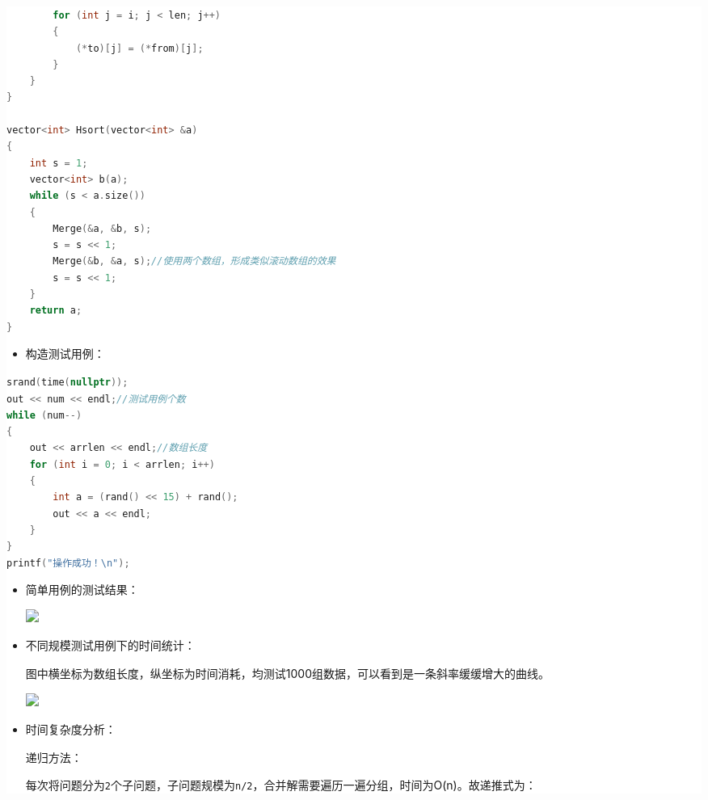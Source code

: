```c++
        for (int j = i; j < len; j++)
        {
            (*to)[j] = (*from)[j];
        }
    }
}

vector<int> Hsort(vector<int> &a)
{
    int s = 1;
    vector<int> b(a);
    while (s < a.size())
    {
        Merge(&a, &b, s);
        s = s << 1;
        Merge(&b, &a, s);//使用两个数组，形成类似滚动数组的效果
        s = s << 1;
    }
    return a;
}
```

* 构造测试用例：

```c++
srand(time(nullptr));
out << num << endl;//测试用例个数
while (num--)
{
    out << arrlen << endl;//数组长度
    for (int i = 0; i < arrlen; i++)
    {
        int a = (rand() << 15) + rand();
        out << a << endl;
    }
}
printf("操作成功！\n");
```

* 简单用例的测试结果：

    ![](/img/algorithmexp1/Ans2.png)

* 不同规模测试用例下的时间统计：

    图中横坐标为数组长度，纵坐标为时间消耗，均测试1000组数据，可以看到是一条斜率缓缓增大的曲线。

    ![](/img/algorithmexp1/L2.png)

* 时间复杂度分析：

    递归方法：

    每次将问题分为`2`个子问题，子问题规模为`n/2`，合并解需要遍历一遍分组，时间为O(n)。故递推式为：
